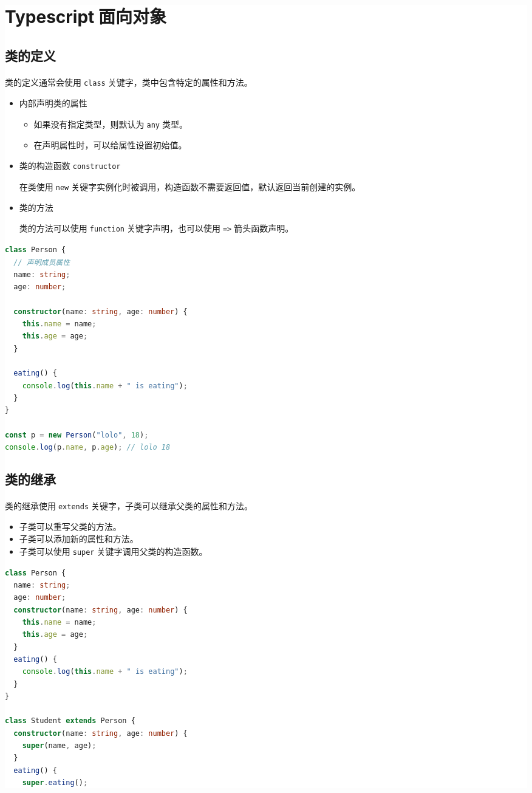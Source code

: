 # Typescript 面向对象

## 类的定义

类的定义通常会使用 `class` 关键字，类中包含特定的属性和方法。

- 内部声明类的属性

    - 如果没有指定类型，则默认为 `any` 类型。

    - 在声明属性时，可以给属性设置初始值。

- 类的构造函数 `constructor`

  在类使用 `new` 关键字实例化时被调用，构造函数不需要返回值，默认返回当前创建的实例。

- 类的方法

  类的方法可以使用 `function` 关键字声明，也可以使用 `=>` 箭头函数声明。

```ts
class Person {
  // 声明成员属性
  name: string;
  age: number;

  constructor(name: string, age: number) {
    this.name = name;
    this.age = age;
  }

  eating() {
    console.log(this.name + " is eating");
  }
}

const p = new Person("lolo", 18);
console.log(p.name, p.age); // lolo 18
```

## 类的继承

类的继承使用 `extends` 关键字，子类可以继承父类的属性和方法。

- 子类可以重写父类的方法。
- 子类可以添加新的属性和方法。
- 子类可以使用 `super` 关键字调用父类的构造函数。

```ts
class Person {
  name: string;
  age: number;
  constructor(name: string, age: number) {
    this.name = name;
    this.age = age;
  }
  eating() {
    console.log(this.name + " is eating");
  }
}

class Student extends Person {
  constructor(name: string, age: number) {
    super(name, age);
  }
  eating() {
    super.eating();
```